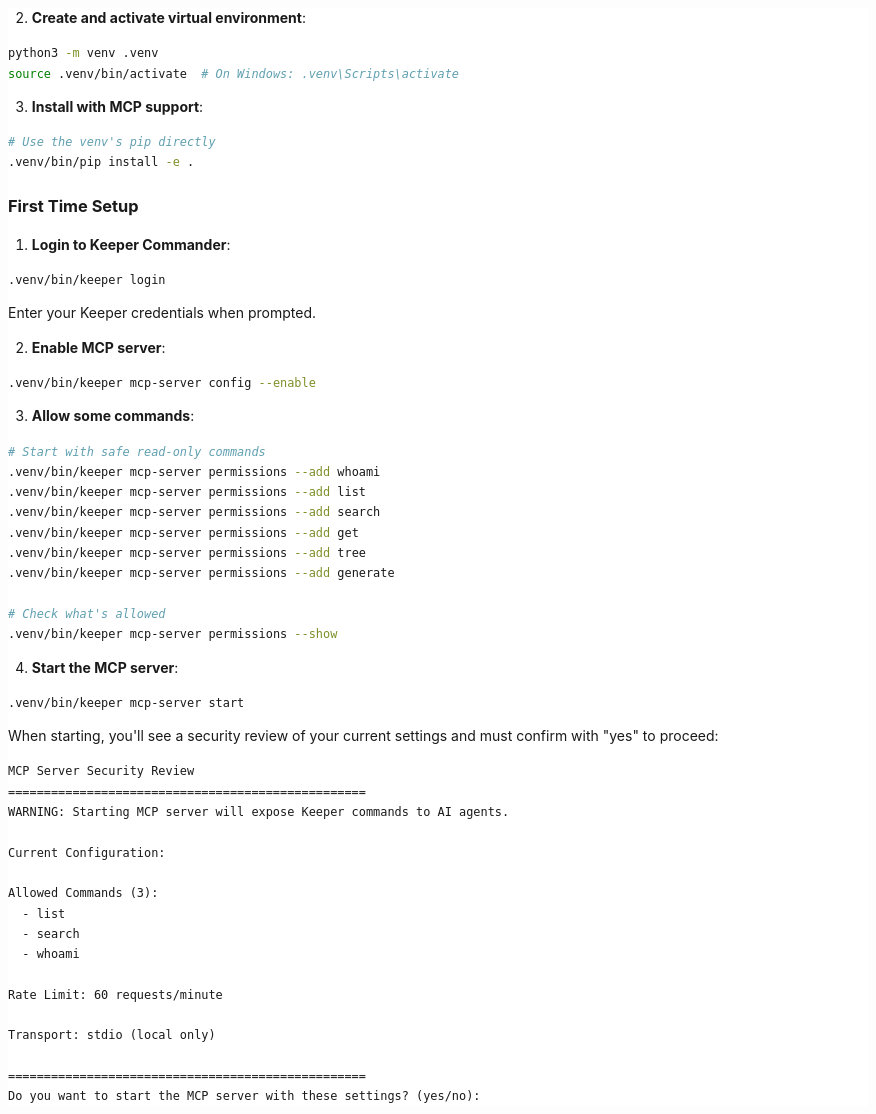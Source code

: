 2. **Create and activate virtual environment**:
```bash
python3 -m venv .venv
source .venv/bin/activate  # On Windows: .venv\Scripts\activate
```

3. **Install with MCP support**:
```bash
# Use the venv's pip directly
.venv/bin/pip install -e .
```

### First Time Setup

1. **Login to Keeper Commander**:
```bash
.venv/bin/keeper login
```
Enter your Keeper credentials when prompted.

2. **Enable MCP server**:
```bash
.venv/bin/keeper mcp-server config --enable
```

3. **Allow some commands**:
```bash
# Start with safe read-only commands
.venv/bin/keeper mcp-server permissions --add whoami
.venv/bin/keeper mcp-server permissions --add list
.venv/bin/keeper mcp-server permissions --add search
.venv/bin/keeper mcp-server permissions --add get
.venv/bin/keeper mcp-server permissions --add tree
.venv/bin/keeper mcp-server permissions --add generate

# Check what's allowed
.venv/bin/keeper mcp-server permissions --show
```

4. **Start the MCP server**:
```bash
.venv/bin/keeper mcp-server start
```

When starting, you'll see a security review of your current settings and must confirm with "yes" to proceed:
```
MCP Server Security Review
==================================================
WARNING: Starting MCP server will expose Keeper commands to AI agents.

Current Configuration:

Allowed Commands (3):
  - list
  - search
  - whoami

Rate Limit: 60 requests/minute

Transport: stdio (local only)

==================================================
Do you want to start the MCP server with these settings? (yes/no): 
```
